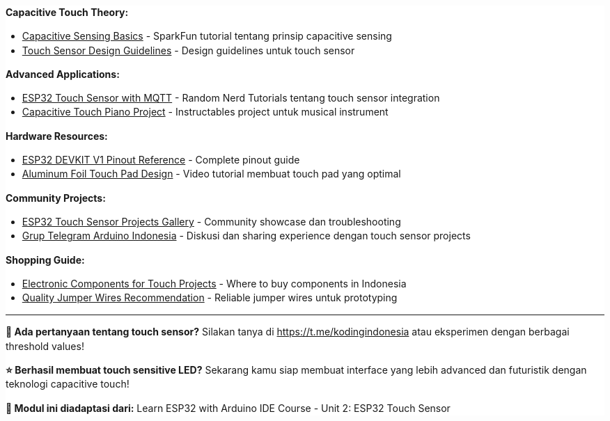 **Capacitive Touch Theory:**
- [Capacitive Sensing Basics](https://learn.sparkfun.com/tutorials/capacitive-touch-breakout-hookup-guide) - SparkFun tutorial tentang prinsip capacitive sensing
- [Touch Sensor Design Guidelines](https://www.cypress.com/documentation/application-notes/an64846-getting-started-capacitive-sensing) - Design guidelines untuk touch sensor

**Advanced Applications:**
- [ESP32 Touch Sensor with MQTT](https://randomnerdtutorials.com/esp32-touch-pins-arduino-ide/) - Random Nerd Tutorials tentang touch sensor integration
- [Capacitive Touch Piano Project](https://www.instructables.com/ESP32-Touch-Piano/) - Instructables project untuk musical instrument

**Hardware Resources:**
- [ESP32 DEVKIT V1 Pinout Reference](https://randomnerdtutorials.com/esp32-pinout-reference-gpios/) - Complete pinout guide
- [Aluminum Foil Touch Pad Design](https://www.youtube.com/watch?v=example) - Video tutorial membuat touch pad yang optimal

**Community Projects:**
- [ESP32 Touch Sensor Projects Gallery](https://esp32.com/viewforum.php?f=18) - Community showcase dan troubleshooting
- [Grup Telegram Arduino Indonesia](https://t.me/arduino_id) - Diskusi dan sharing experience dengan touch sensor projects

**Shopping Guide:**
- [Electronic Components for Touch Projects](https://www.tokopedia.com/search?st=product&q=esp32+touch+sensor) - Where to buy components in Indonesia
- [Quality Jumper Wires Recommendation](https://shopee.co.id/search?keyword=jumper%20wire%20arduino) - Reliable jumper wires untuk prototyping

---

**🤔 Ada pertanyaan tentang touch sensor?** Silakan tanya di https://t.me/kodingindonesia atau eksperimen dengan berbagai threshold values!

**⭐ Berhasil membuat touch sensitive LED?** Sekarang kamu siap membuat interface yang lebih advanced dan futuristik dengan teknologi capacitive touch!

**📝 Modul ini diadaptasi dari:** Learn ESP32 with Arduino IDE Course - Unit 2: ESP32 Touch Sensor
